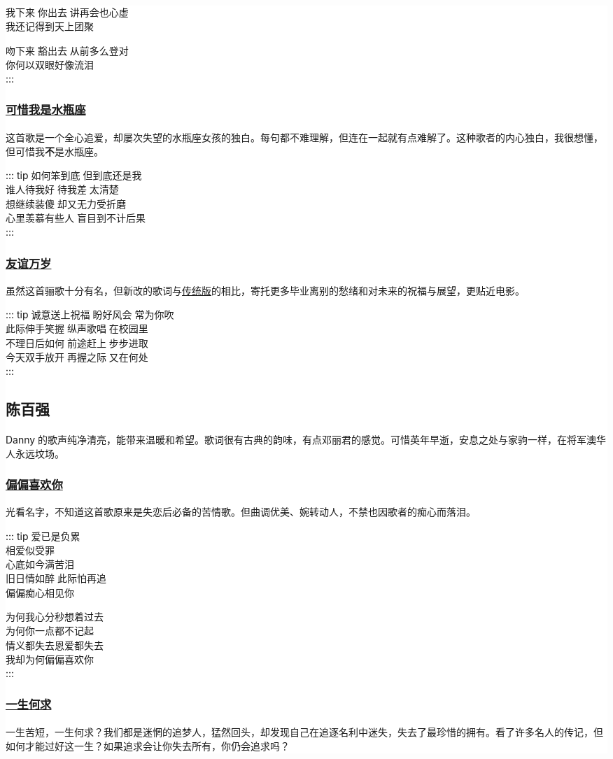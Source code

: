 我下来 你出去 讲再会也心虚  
我还记得到天上团聚

吻下来 豁出去 从前多么登对  
你何以双眼好像流泪  
:::

### [可惜我是水瓶座](https://youtu.be/to9fBWaaHGI)

这首歌是一个全心追爱，却屡次失望的水瓶座女孩的独白。每句都不难理解，但连在一起就有点难解了。这种歌者的内心独白，我很想懂，但可惜我**不**是水瓶座。

::: tip
如何笨到底 但到底还是我  
谁人待我好 待我差 太清楚  
想继续装傻 却又无力受折磨  
心里羡慕有些人 盲目到不计后果  
:::

### [友谊万岁](https://www.bilibili.com/video/BV1Zx411C7jM/)

虽然这首骊歌十分有名，但新改的歌词与[传统版](https://youtu.be/JZIlDISYW7w)的相比，寄托更多毕业离别的愁绪和对未来的祝福与展望，更贴近电影。

::: tip
诚意送上祝福 盼好风会 常为你吹  
此际伸手笑握 纵声歌唱 在校园里  
不理日后如何 前途赶上 步步进取  
今天双手放开 再握之际 又在何处  
:::

## 陈百强

Danny 的歌声纯净清亮，能带来温暖和希望。歌词很有古典的韵味，有点邓丽君的感觉。可惜英年早逝，安息之处与家驹一样，在将军澳华人永远坟场。

### [偏偏喜欢你](https://youtu.be/RmTAUDlcPSk)

光看名字，不知道这首歌原来是失恋后必备的苦情歌。但曲调优美、婉转动人，不禁也因歌者的痴心而落泪。

::: tip
爱已是负累  
相爱似受罪  
心底如今满苦泪  
旧日情如醉 此际怕再追  
偏偏痴心相见你

为何我心分秒想着过去  
为何你一点都不记起  
情义都失去恩爱都失去  
我却为何偏偏喜欢你  
:::

### [一生何求](https://youtu.be/jgECnV15V6M)

一生苦短，一生何求？我们都是迷惘的追梦人，猛然回头，却发现自己在追逐名利中迷失，失去了最珍惜的拥有。看了许多名人的传记，但如何才能过好这一生？如果追求会让你失去所有，你仍会追求吗？
